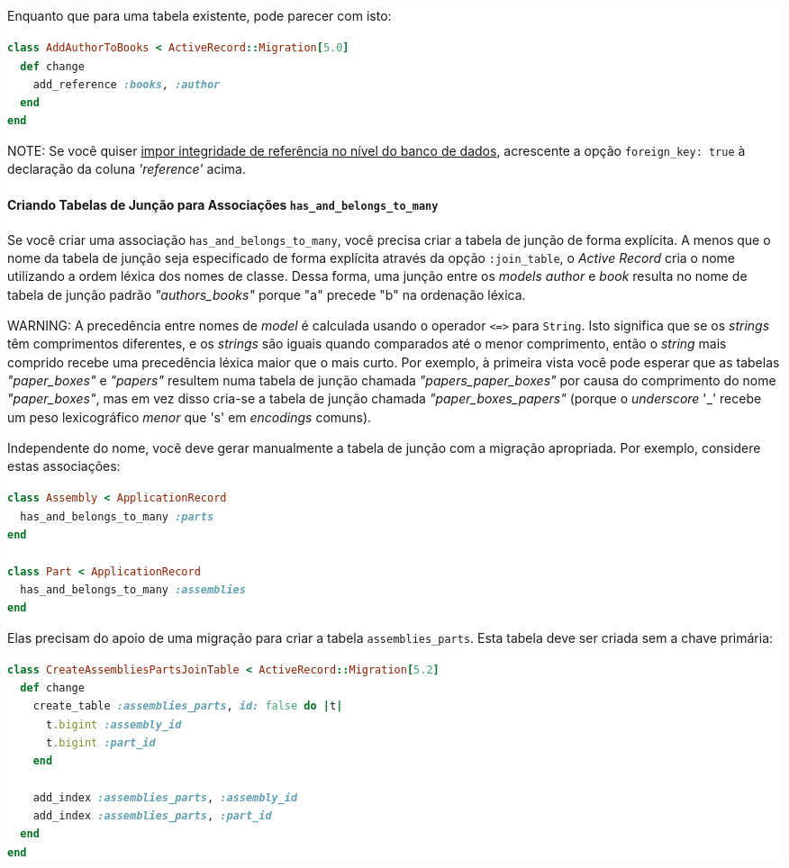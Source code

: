 Enquanto que para uma tabela existente, pode parecer com isto:

```ruby
class AddAuthorToBooks < ActiveRecord::Migration[5.0]
  def change
    add_reference :books, :author
  end
end
```

NOTE: Se você quiser [impor integridade de referência no nível do banco de dados](/active_record_migrations.html#foreign-keys), acrescente a opção `foreign_key: true` à declaração da coluna *'reference'* acima.

#### Criando Tabelas de Junção para Associações `has_and_belongs_to_many`

Se você criar uma associação `has_and_belongs_to_many`, você precisa criar a tabela de junção de forma explícita. A menos que o nome da tabela de junção seja especificado de forma explícita através da opção `:join_table`, o *Active Record* cria o nome utilizando a ordem léxica dos nomes de classe. Dessa forma, uma junção entre os *models* *author* e *book* resulta no nome de tabela de junção padrão *"authors_books"* porque "a" precede "b" na ordenação léxica.

WARNING: A precedência entre nomes de *model* é calculada usando o operador `<=>` para `String`. Isto significa que se os *strings* têm comprimentos diferentes, e os *strings* são iguais quando comparados até o menor comprimento, então o *string* mais comprido recebe uma precedência léxica maior que o mais curto. Por exemplo, à primeira vista você pode esperar que as tabelas *"paper_boxes"* e *"papers"* resultem numa tabela de junção chamada *"papers_paper_boxes"* por causa do comprimento do nome *"paper_boxes"*, mas em vez disso cria-se a tabela de junção chamada *"paper_boxes_papers"* (porque o *underscore* '\_' recebe um peso lexicográfico _menor_ que 's' em *encodings* comuns).

Independente do nome, você deve gerar manualmente a tabela de junção com a migração apropriada. Por exemplo, considere estas associações:

```ruby
class Assembly < ApplicationRecord
  has_and_belongs_to_many :parts
end

class Part < ApplicationRecord
  has_and_belongs_to_many :assemblies
end
```

Elas precisam do apoio de uma migração para criar a tabela `assemblies_parts`. Esta tabela deve ser criada sem a chave primária:

```ruby
class CreateAssembliesPartsJoinTable < ActiveRecord::Migration[5.2]
  def change
    create_table :assemblies_parts, id: false do |t|
      t.bigint :assembly_id
      t.bigint :part_id
    end

    add_index :assemblies_parts, :assembly_id
    add_index :assemblies_parts, :part_id
  end
end
```
